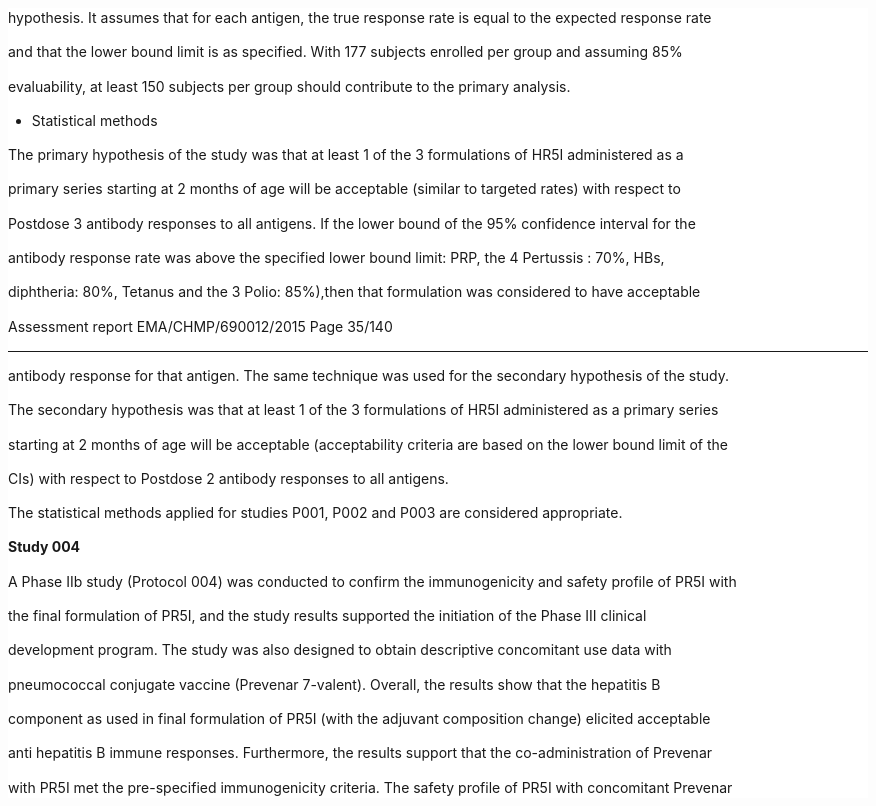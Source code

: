 hypothesis. It assumes that for each antigen, the true response rate is equal to the expected response rate

and that the lower bound limit is as specified. With 177 subjects enrolled per group and assuming 85%

evaluability, at least 150 subjects per group should contribute to the primary analysis.

  - Statistical methods

The primary hypothesis of the study was that at least 1 of the 3 formulations of HR5I administered as a

primary series starting at 2 months of age will be acceptable (similar to targeted rates) with respect to

Postdose 3 antibody responses to all antigens. If the lower bound of the 95% confidence interval for the

antibody response rate was above the specified lower bound limit: PRP, the 4 Pertussis : 70%, HBs,

diphtheria: 80%, Tetanus and the 3 Polio: 85%),then that formulation was considered to have acceptable

Assessment report
EMA/CHMP/690012/2015 Page 35/140


-----

antibody response for that antigen. The same technique was used for the secondary hypothesis of the study.

The secondary hypothesis was that at least 1 of the 3 formulations of HR5I administered as a primary series

starting at 2 months of age will be acceptable (acceptability criteria are based on the lower bound limit of the

CIs) with respect to Postdose 2 antibody responses to all antigens.

The statistical methods applied for studies P001, P002 and P003 are considered appropriate.

**Study 004**

A Phase IIb study (Protocol 004) was conducted to confirm the immunogenicity and safety profile of PR5I with

the final formulation of PR5I, and the study results supported the initiation of the Phase III clinical

development program. The study was also designed to obtain descriptive concomitant use data with

pneumococcal conjugate vaccine (Prevenar 7-valent). Overall, the results show that the hepatitis B

component as used in final formulation of PR5I (with the adjuvant composition change) elicited acceptable

anti hepatitis B immune responses. Furthermore, the results support that the co-administration of Prevenar

with PR5I met the pre-specified immunogenicity criteria. The safety profile of PR5I with concomitant Prevenar
